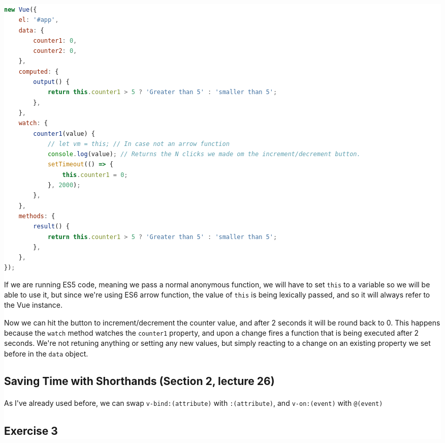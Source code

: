 ```js
new Vue({
	el: '#app',
	data: {
		counter1: 0,
		counter2: 0,
	},
	computed: {
		output() {
			return this.counter1 > 5 ? 'Greater than 5' : 'smaller than 5';
		},
	},
	watch: {
		counter1(value) {
			// let vm = this; // In case not an arrow function
			console.log(value); // Returns the N clicks we made om the increment/decrement button.
			setTimeout(() => {
				this.counter1 = 0;
			}, 2000);
		},
	},
	methods: {
		result() {
			return this.counter1 > 5 ? 'Greater than 5' : 'smaller than 5';
		},
	},
});
```

If we are running ES5 code, meaning we pass a normal anonymous function, we will have to set `this` to a variable so we will be able to use it, but since we're using ES6 arrow function, the value of `this` is being lexically passed, and so it will always refer to the Vue instance.

Now we can hit the button to increment/decrement the counter value, and after 2 seconds it will be round back to 0. This happens because the `watch` method watches the `counter1` property, and upon a change fires a function that is being executed after 2 seconds. We're not retuning anything or setting any new values, but simply reacting to a change on an existing property we set before in the `data` object.

## Saving Time with Shorthands (Section 2, lecture 26)

As I've already used before, we can swap `v-bind:(attribute)` with `:(attribute)`, and `v-on:(event)` with `@(event)`

## Exercise 3



##
